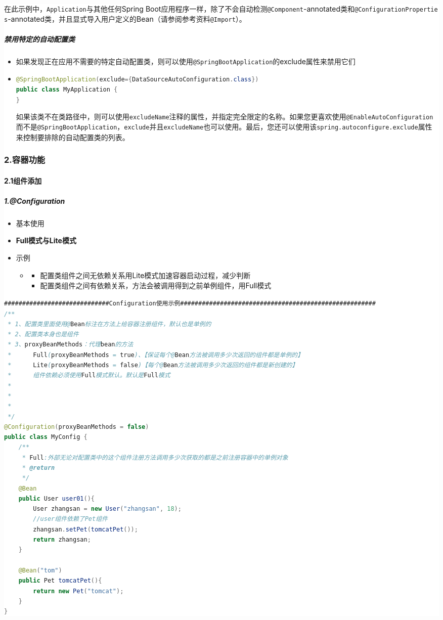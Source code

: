 在此示例中，`Application`与其他任何Spring Boot应用程序一样，除了不会自动检测`@Component`-annotated类和`@ConfigurationProperties`-annotated类，并且显式导入用户定义的Bean（请参阅参考资料`@Import`）。

##### 禁用特定的自动配置类

- 如果发现正在应用不需要的特定自动配置类，则可以使用`@SpringBootApplication`的exclude属性来禁用它们

- ```java
  @SpringBootApplication(exclude={DataSourceAutoConfiguration.class})
  public class MyApplication {
  }
  ```

  如果该类不在类路径中，则可以使用`excludeName`注释的属性，并指定完全限定的名称。如果您更喜欢使用`@EnableAutoConfiguration`而不是`@SpringBootApplication`，`exclude`并且`excludeName`也可以使用。最后，您还可以使用该`spring.autoconfigure.exclude`属性来控制要排除的自动配置类的列表。

### 2.容器功能

#### 2.1组件添加

##### 1.@Configuration

- 基本使用
- **Full模式与Lite模式**
- 示例
  
  - - 配置类组件之间无依赖关系用Lite模式加速容器启动过程，减少判断
    - 配置类组件之间有依赖关系，方法会被调用得到之前单例组件，用Full模式



```java
#############################Configuration使用示例######################################################
/**
 * 1、配置类里面使用@Bean标注在方法上给容器注册组件，默认也是单例的
 * 2、配置类本身也是组件
 * 3、proxyBeanMethods：代理bean的方法
 *      Full(proxyBeanMethods = true)、【保证每个@Bean方法被调用多少次返回的组件都是单例的】
 *      Lite(proxyBeanMethods = false)【每个@Bean方法被调用多少次返回的组件都是新创建的】
 *      组件依赖必须使用Full模式默认。默认是Full模式
 *
 *
 *
 */
@Configuration(proxyBeanMethods = false)
public class MyConfig {
    /**
     * Full:外部无论对配置类中的这个组件注册方法调用多少次获取的都是之前注册容器中的单例对象
     * @return
     */
    @Bean
    public User user01(){
        User zhangsan = new User("zhangsan", 18);
        //user组件依赖了Pet组件
        zhangsan.setPet(tomcatPet());
        return zhangsan;
    }

    @Bean("tom")
    public Pet tomcatPet(){
        return new Pet("tomcat");
    }
}

  ```